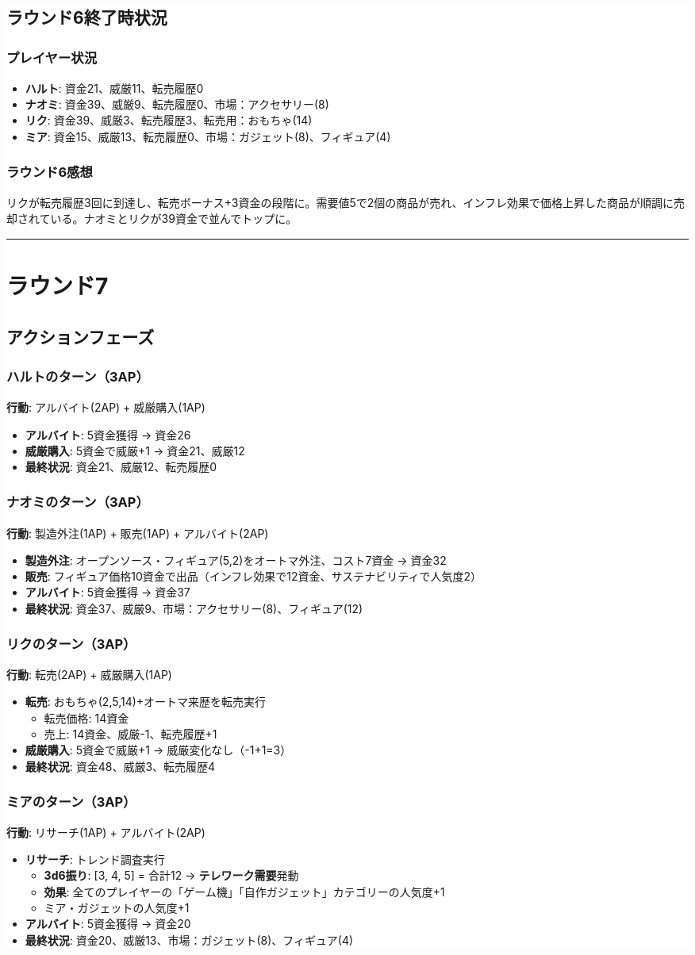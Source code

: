 ## ラウンド6終了時状況

### **プレイヤー状況**
- **ハルト**: 資金21、威厳11、転売履歴0
- **ナオミ**: 資金39、威厳9、転売履歴0、市場：アクセサリー(8)
- **リク**: 資金39、威厳3、転売履歴3、転売用：おもちゃ(14)
- **ミア**: 資金15、威厳13、転売履歴0、市場：ガジェット(8)、フィギュア(4)

### **ラウンド6感想**
リクが転売履歴3回に到達し、転売ボーナス+3資金の段階に。需要値5で2個の商品が売れ、インフレ効果で価格上昇した商品が順調に売却されている。ナオミとリクが39資金で並んでトップに。

---

# ラウンド7

## アクションフェーズ

### **ハルトのターン（3AP）**
**行動**: アルバイト(2AP) + 威厳購入(1AP)
- **アルバイト**: 5資金獲得 → 資金26
- **威厳購入**: 5資金で威厳+1 → 資金21、威厳12
- **最終状況**: 資金21、威厳12、転売履歴0

### **ナオミのターン（3AP）**
**行動**: 製造外注(1AP) + 販売(1AP) + アルバイト(2AP)
- **製造外注**: オープンソース・フィギュア(5,2)をオートマ外注、コスト7資金 → 資金32
- **販売**: フィギュア価格10資金で出品（インフレ効果で12資金、サステナビリティで人気度2）
- **アルバイト**: 5資金獲得 → 資金37
- **最終状況**: 資金37、威厳9、市場：アクセサリー(8)、フィギュア(12)

### **リクのターン（3AP）**
**行動**: 転売(2AP) + 威厳購入(1AP)
- **転売**: おもちゃ(2,5,14)+オートマ来歴を転売実行
  - 転売価格: 14資金
  - 売上: 14資金、威厳-1、転売履歴+1
- **威厳購入**: 5資金で威厳+1 → 威厳変化なし（-1+1=3）
- **最終状況**: 資金48、威厳3、転売履歴4

### **ミアのターン（3AP）**
**行動**: リサーチ(1AP) + アルバイト(2AP)
- **リサーチ**: トレンド調査実行
  - **3d6振り**: [3, 4, 5] = 合計12 → **テレワーク需要**発動
  - **効果**: 全てのプレイヤーの「ゲーム機」「自作ガジェット」カテゴリーの人気度+1
  - ミア・ガジェットの人気度+1
- **アルバイト**: 5資金獲得 → 資金20
- **最終状況**: 資金20、威厳13、市場：ガジェット(8)、フィギュア(4)
